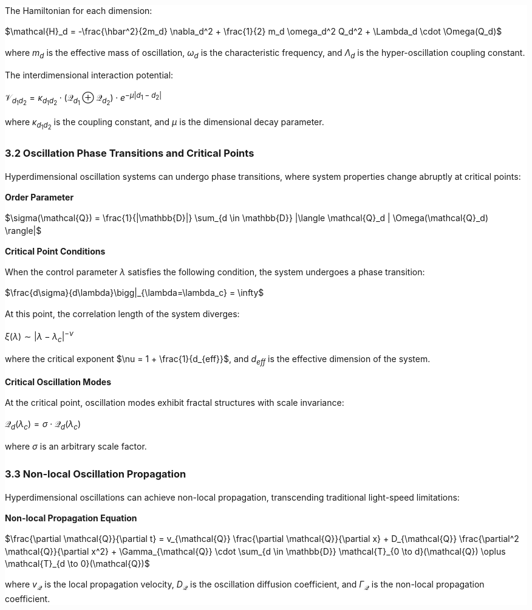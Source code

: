 The Hamiltonian for each dimension:

$`\mathcal{H}_d = -\frac{\hbar^2}{2m_d} \nabla_d^2 + \frac{1}{2} m_d \omega_d^2 Q_d^2 + \Lambda_d \cdot \Omega(Q_d)`$

where $`m_d`$ is the effective mass of oscillation, $`\omega_d`$ is the characteristic frequency, and $`\Lambda_d`$ is the hyper-oscillation coupling constant.

The interdimensional interaction potential:

$`\mathcal{V}_{d_1 d_2} = \kappa_{d_1 d_2} \cdot (\mathcal{Q}_{d_1} \oplus \mathcal{Q}_{d_2}) \cdot e^{-\mu|d_1-d_2|}`$

where $`\kappa_{d_1 d_2}`$ is the coupling constant, and $`\mu`$ is the dimensional decay parameter.

### 3.2 Oscillation Phase Transitions and Critical Points

Hyperdimensional oscillation systems can undergo phase transitions, where system properties change abruptly at critical points:

**Order Parameter**

$`\sigma(\mathcal{Q}) = \frac{1}{|\mathbb{D}|} \sum_{d \in \mathbb{D}} |\langle \mathcal{Q}_d | \Omega(\mathcal{Q}_d) \rangle|`$

**Critical Point Conditions**

When the control parameter $`\lambda`$ satisfies the following condition, the system undergoes a phase transition:

$`\frac{d\sigma}{d\lambda}\bigg|_{\lambda=\lambda_c} = \infty`$

At this point, the correlation length of the system diverges:

$`\xi(\lambda) \sim |\lambda - \lambda_c|^{-\nu}`$

where the critical exponent $`\nu = 1 + \frac{1}{d_{eff}}`$, and $`d_{eff}`$ is the effective dimension of the system.

**Critical Oscillation Modes**

At the critical point, oscillation modes exhibit fractal structures with scale invariance:

$`\mathcal{Q}_d(\lambda_c) = \sigma \cdot \mathcal{Q}_d(\lambda_c)`$

where $`\sigma`$ is an arbitrary scale factor.

### 3.3 Non-local Oscillation Propagation

Hyperdimensional oscillations can achieve non-local propagation, transcending traditional light-speed limitations:

**Non-local Propagation Equation**

$`\frac{\partial \mathcal{Q}}{\partial t} = v_{\mathcal{Q}} \frac{\partial \mathcal{Q}}{\partial x} + D_{\mathcal{Q}} \frac{\partial^2 \mathcal{Q}}{\partial x^2} + \Gamma_{\mathcal{Q}} \cdot \sum_{d \in \mathbb{D}} \mathcal{T}_{0 \to d}(\mathcal{Q}) \oplus \mathcal{T}_{d \to 0}(\mathcal{Q})`$

where $`v_{\mathcal{Q}}`$ is the local propagation velocity, $`D_{\mathcal{Q}}`$ is the oscillation diffusion coefficient, and $`\Gamma_{\mathcal{Q}}`$ is the non-local propagation coefficient.
